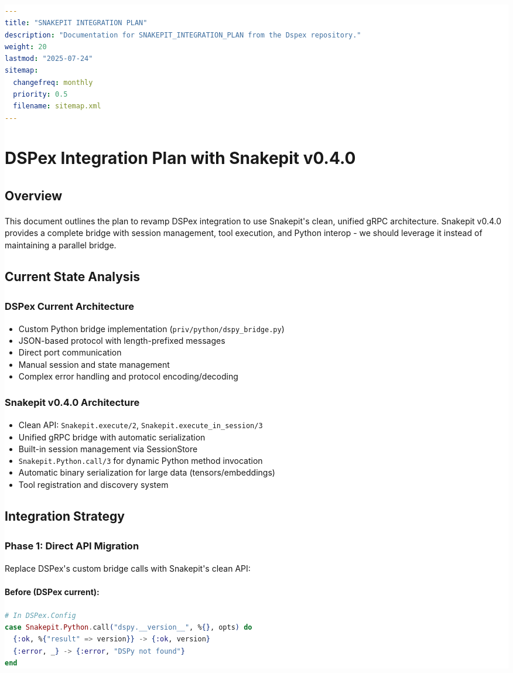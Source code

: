 ```yaml
---
title: "SNAKEPIT INTEGRATION PLAN"
description: "Documentation for SNAKEPIT_INTEGRATION_PLAN from the Dspex repository."
weight: 20
lastmod: "2025-07-24"
sitemap:
  changefreq: monthly
  priority: 0.5
  filename: sitemap.xml
---
```


# DSPex Integration Plan with Snakepit v0.4.0

## Overview

This document outlines the plan to revamp DSPex integration to use Snakepit's clean, unified gRPC architecture. Snakepit v0.4.0 provides a complete bridge with session management, tool execution, and Python interop - we should leverage it instead of maintaining a parallel bridge.

## Current State Analysis

### DSPex Current Architecture
- Custom Python bridge implementation (`priv/python/dspy_bridge.py`)
- JSON-based protocol with length-prefixed messages
- Direct port communication
- Manual session and state management
- Complex error handling and protocol encoding/decoding

### Snakepit v0.4.0 Architecture
- Clean API: `Snakepit.execute/2`, `Snakepit.execute_in_session/3`
- Unified gRPC bridge with automatic serialization
- Built-in session management via SessionStore
- `Snakepit.Python.call/3` for dynamic Python method invocation
- Automatic binary serialization for large data (tensors/embeddings)
- Tool registration and discovery system

## Integration Strategy

### Phase 1: Direct API Migration

Replace DSPex's custom bridge calls with Snakepit's clean API:

#### Before (DSPex current):
```elixir
# In DSPex.Config
case Snakepit.Python.call("dspy.__version__", %{}, opts) do
  {:ok, %{"result" => version}} -> {:ok, version}
  {:error, _} -> {:error, "DSPy not found"}
end
```
